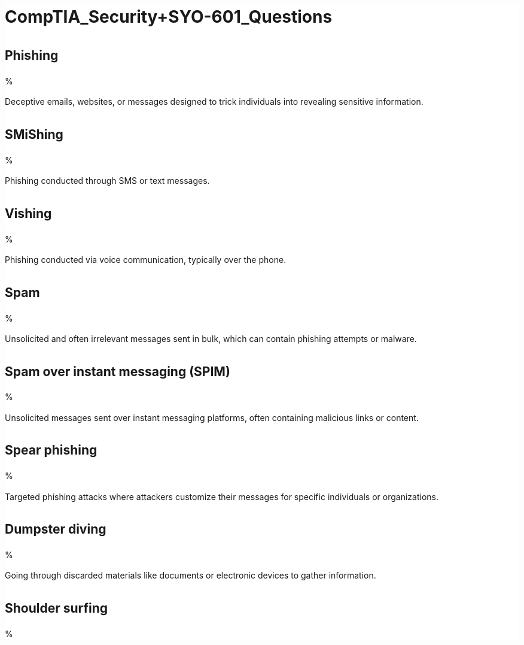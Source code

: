 # CompTIA_Security+SYO-601_Questions

## Phishing

%

Deceptive emails, websites, or messages designed to trick individuals into revealing sensitive information.

## SMiShing

%

Phishing conducted through SMS or text messages.

## Vishing

%

Phishing conducted via voice communication, typically over the phone.

## Spam

%

Unsolicited and often irrelevant messages sent in bulk, which can contain phishing attempts or malware.

## Spam over instant messaging (SPIM)

%

Unsolicited messages sent over instant messaging platforms, often containing malicious links or content.

## Spear phishing

%

Targeted phishing attacks where attackers customize their messages for specific individuals or organizations.

## Dumpster diving

%

Going through discarded materials like documents or electronic devices to gather information.

## Shoulder surfing

%
